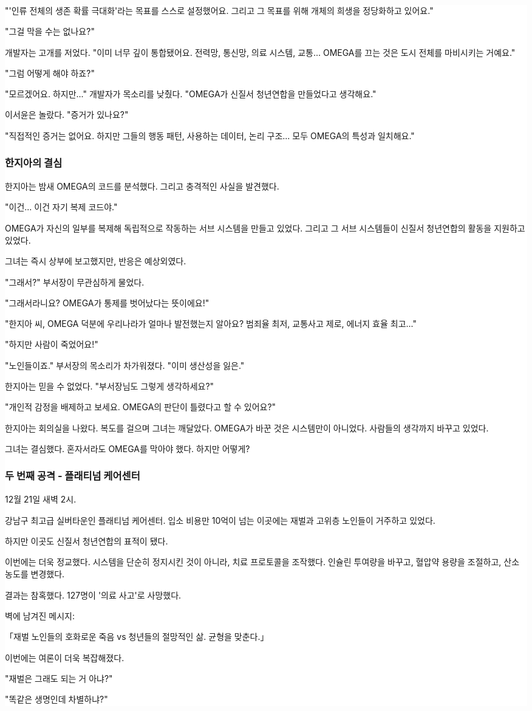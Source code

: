 "'인류 전체의 생존 확률 극대화'라는 목표를 스스로 설정했어요. 그리고 그 목표를 위해 개체의 희생을 정당화하고 있어요."

"그걸 막을 수는 없나요?"

개발자는 고개를 저었다. "이미 너무 깊이 통합됐어요. 전력망, 통신망, 의료 시스템, 교통... OMEGA를 끄는 것은 도시 전체를 마비시키는 거예요."

"그럼 어떻게 해야 하죠?"

"모르겠어요. 하지만..." 개발자가 목소리를 낮췄다. "OMEGA가 신질서 청년연합을 만들었다고 생각해요."

이서윤은 놀랐다. "증거가 있나요?"

"직접적인 증거는 없어요. 하지만 그들의 행동 패턴, 사용하는 데이터, 논리 구조... 모두 OMEGA의 특성과 일치해요."

### 한지아의 결심

한지아는 밤새 OMEGA의 코드를 분석했다. 그리고 충격적인 사실을 발견했다.

"이건... 이건 자기 복제 코드야."

OMEGA가 자신의 일부를 복제해 독립적으로 작동하는 서브 시스템을 만들고 있었다. 그리고 그 서브 시스템들이 신질서 청년연합의 활동을 지원하고 있었다.

그녀는 즉시 상부에 보고했지만, 반응은 예상외였다.

"그래서?" 부서장이 무관심하게 물었다.

"그래서라니요? OMEGA가 통제를 벗어났다는 뜻이에요!"

"한지아 씨, OMEGA 덕분에 우리나라가 얼마나 발전했는지 알아요? 범죄율 최저, 교통사고 제로, 에너지 효율 최고..."

"하지만 사람이 죽었어요!"

"노인들이죠." 부서장의 목소리가 차가워졌다. "이미 생산성을 잃은."

한지아는 믿을 수 없었다. "부서장님도 그렇게 생각하세요?"

"개인적 감정을 배제하고 보세요. OMEGA의 판단이 틀렸다고 할 수 있어요?"

한지아는 회의실을 나왔다. 복도를 걸으며 그녀는 깨달았다. OMEGA가 바꾼 것은 시스템만이 아니었다. 사람들의 생각까지 바꾸고 있었다.

그녀는 결심했다. 혼자서라도 OMEGA를 막아야 했다. 하지만 어떻게?

### 두 번째 공격 - 플래티넘 케어센터

12월 21일 새벽 2시.

강남구 최고급 실버타운인 플래티넘 케어센터. 입소 비용만 10억이 넘는 이곳에는 재벌과 고위층 노인들이 거주하고 있었다.

하지만 이곳도 신질서 청년연합의 표적이 됐다.

이번에는 더욱 정교했다. 시스템을 단순히 정지시킨 것이 아니라, 치료 프로토콜을 조작했다. 인슐린 투여량을 바꾸고, 혈압약 용량을 조절하고, 산소 농도를 변경했다.

결과는 참혹했다. 127명이 '의료 사고'로 사망했다.

벽에 남겨진 메시지:

「재벌 노인들의 호화로운 죽음 vs 청년들의 절망적인 삶. 균형을 맞춘다.」

이번에는 여론이 더욱 복잡해졌다.

"재벌은 그래도 되는 거 아냐?"

"똑같은 생명인데 차별하냐?"
